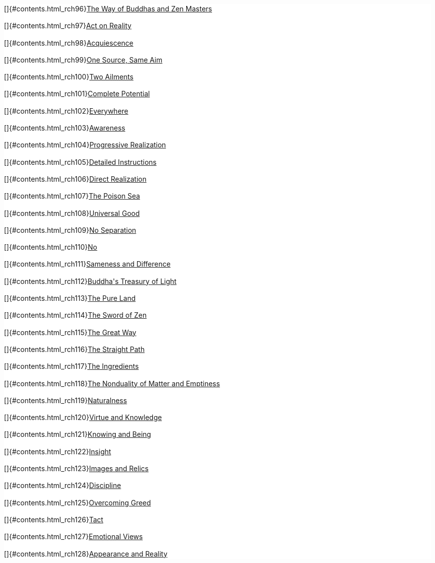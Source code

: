 []{#contents.html_rch96}[The Way of Buddhas and Zen Masters](#chapter96.html_ch96)

[]{#contents.html_rch97}[Act on Reality](#chapter97.html_ch97)

[]{#contents.html_rch98}[Acquiescence](#chapter98.html_ch98)

[]{#contents.html_rch99}[One Source, Same Aim](#chapter99.html_ch99)

[]{#contents.html_rch100}[Two Ailments](#chapter100.html_ch100)

[]{#contents.html_rch101}[Complete Potential](#chapter101.html_ch101)

[]{#contents.html_rch102}[Everywhere](#chapter102.html_ch102)

[]{#contents.html_rch103}[Awareness](#chapter103.html_ch103)

[]{#contents.html_rch104}[Progressive Realization](#chapter104.html_ch104)

[]{#contents.html_rch105}[Detailed Instructions](#chapter105.html_ch105)

[]{#contents.html_rch106}[Direct Realization](#chapter106.html_ch106)

[]{#contents.html_rch107}[The Poison Sea](#chapter107.html_ch107)

[]{#contents.html_rch108}[Universal Good](#chapter108.html_ch108)

[]{#contents.html_rch109}[No Separation](#chapter109.html_ch109)

[]{#contents.html_rch110}[No](#chapter110.html_ch110)

[]{#contents.html_rch111}[Sameness and Difference](#chapter111.html_ch111)

[]{#contents.html_rch112}[Buddha's Treasury of Light](#chapter112.html_ch112)

[]{#contents.html_rch113}[The Pure Land](#chapter113.html_ch113)

[]{#contents.html_rch114}[The Sword of Zen](#chapter114.html_ch114)

[]{#contents.html_rch115}[The Great Way](#chapter115.html_ch115)

[]{#contents.html_rch116}[The Straight Path](#chapter116.html_ch116)

[]{#contents.html_rch117}[The Ingredients](#chapter117.html_ch117)

[]{#contents.html_rch118}[The Nonduality of Matter and Emptiness](#chapter118.html_ch118)

[]{#contents.html_rch119}[Naturalness](#chapter119.html_ch119)

[]{#contents.html_rch120}[Virtue and Knowledge](#chapter120.html_ch120)

[]{#contents.html_rch121}[Knowing and Being](#chapter121.html_ch121)

[]{#contents.html_rch122}[Insight](#chapter122.html_ch122)

[]{#contents.html_rch123}[Images and Relics](#chapter123.html_ch123)

[]{#contents.html_rch124}[Discipline](#chapter124.html_ch124)

[]{#contents.html_rch125}[Overcoming Greed](#chapter125.html_ch125)

[]{#contents.html_rch126}[Tact](#chapter126.html_ch126)

[]{#contents.html_rch127}[Emotional Views](#chapter127.html_ch127)

[]{#contents.html_rch128}[Appearance and Reality](#chapter128.html_ch128)
